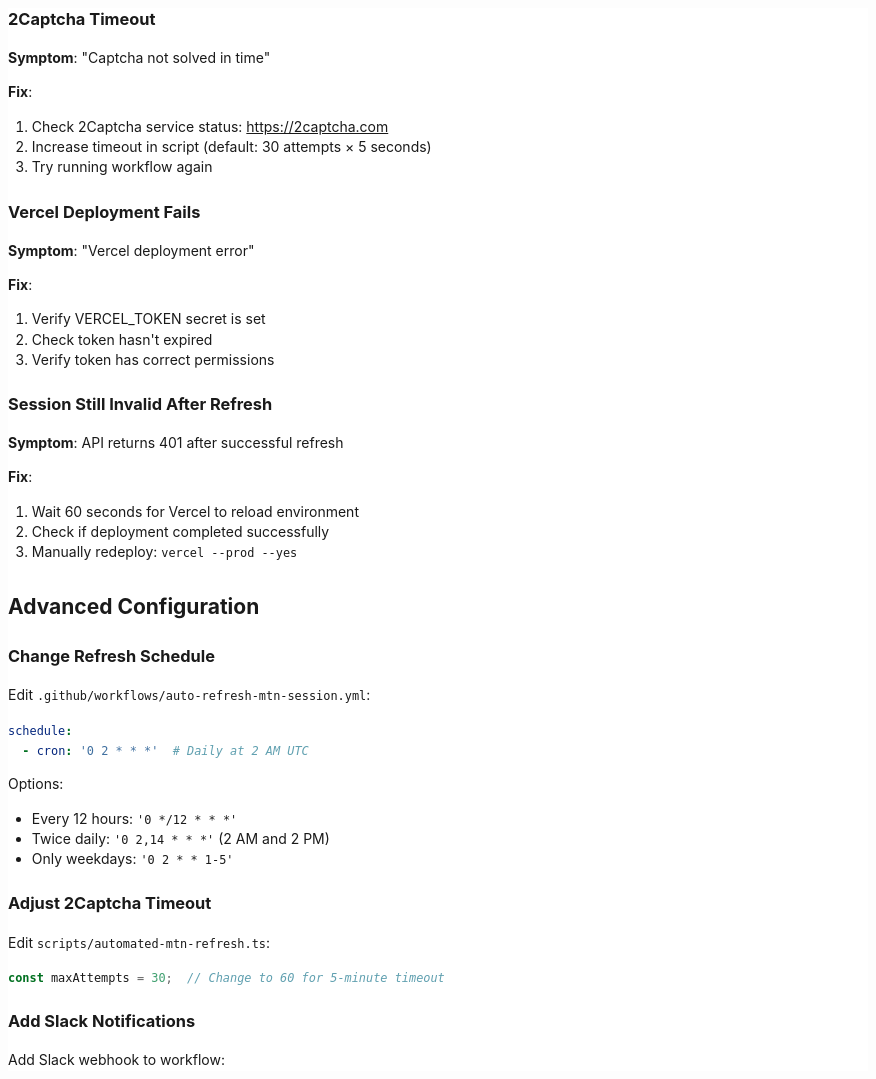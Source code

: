 ### 2Captcha Timeout

**Symptom**: "Captcha not solved in time"

**Fix**:
1. Check 2Captcha service status: https://2captcha.com
2. Increase timeout in script (default: 30 attempts × 5 seconds)
3. Try running workflow again

### Vercel Deployment Fails

**Symptom**: "Vercel deployment error"

**Fix**:
1. Verify VERCEL_TOKEN secret is set
2. Check token hasn't expired
3. Verify token has correct permissions

### Session Still Invalid After Refresh

**Symptom**: API returns 401 after successful refresh

**Fix**:
1. Wait 60 seconds for Vercel to reload environment
2. Check if deployment completed successfully
3. Manually redeploy: `vercel --prod --yes`

## Advanced Configuration

### Change Refresh Schedule

Edit `.github/workflows/auto-refresh-mtn-session.yml`:

```yaml
schedule:
  - cron: '0 2 * * *'  # Daily at 2 AM UTC
```

Options:
- Every 12 hours: `'0 */12 * * *'`
- Twice daily: `'0 2,14 * * *'` (2 AM and 2 PM)
- Only weekdays: `'0 2 * * 1-5'`

### Adjust 2Captcha Timeout

Edit `scripts/automated-mtn-refresh.ts`:

```typescript
const maxAttempts = 30;  // Change to 60 for 5-minute timeout
```

### Add Slack Notifications

Add Slack webhook to workflow:
